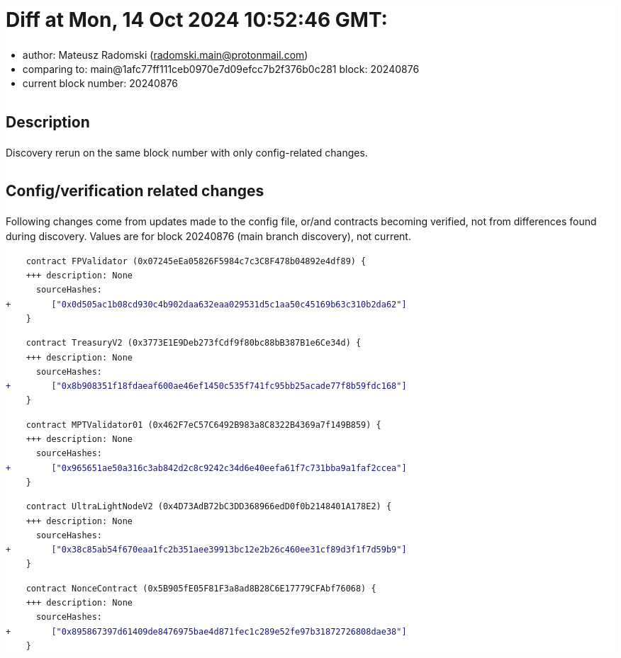 # Diff at Mon, 14 Oct 2024 10:52:46 GMT:

- author: Mateusz Radomski (<radomski.main@protonmail.com>)
- comparing to: main@1afc77ff111ceb0970e7d09efcc7b2f376b0c281 block: 20240876
- current block number: 20240876

## Description

Discovery rerun on the same block number with only config-related changes.

## Config/verification related changes

Following changes come from updates made to the config file,
or/and contracts becoming verified, not from differences found during
discovery. Values are for block 20240876 (main branch discovery), not current.

```diff
    contract FPValidator (0x07245eEa05826F5984c7c3C8F478b04892e4df89) {
    +++ description: None
      sourceHashes:
+        ["0x0d505ac1b08cd930c4b902daa632eaa029531d5c1aa50c45169b63c310b2da62"]
    }
```

```diff
    contract TreasuryV2 (0x3773E1E9Deb273fCdf9f80bc88bB387B1e6Ce34d) {
    +++ description: None
      sourceHashes:
+        ["0x8b908351f18fdaeaf600ae46ef1450c535f741fc95bb25acade77f8b59fdc168"]
    }
```

```diff
    contract MPTValidator01 (0x462F7eC57C6492B983a8C8322B4369a7f149B859) {
    +++ description: None
      sourceHashes:
+        ["0x965651ae50a316c3ab842d2c8c9242c34d6e40eefa61f7c731bba9a1faf2ccea"]
    }
```

```diff
    contract UltraLightNodeV2 (0x4D73AdB72bC3DD368966edD0f0b2148401A178E2) {
    +++ description: None
      sourceHashes:
+        ["0x38c85ab54f670eaa1fc2b351aee39913bc12e2b26c460ee31cf89d3f1f7d59b9"]
    }
```

```diff
    contract NonceContract (0x5B905fE05F81F3a8ad8B28C6E17779CFAbf76068) {
    +++ description: None
      sourceHashes:
+        ["0x895867397d61409de8476975bae4d871fec1c289e52fe97b31872726808dae38"]
    }
```
